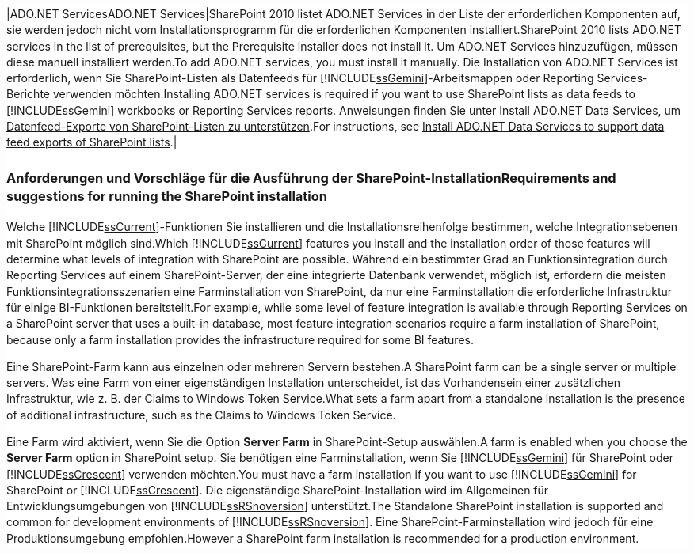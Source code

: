 |<span data-ttu-id="ce9fd-163">ADO.NET Services</span><span class="sxs-lookup"><span data-stu-id="ce9fd-163">ADO.NET Services</span></span>|<span data-ttu-id="ce9fd-164">SharePoint 2010 listet ADO.NET Services in der Liste der erforderlichen Komponenten auf, sie werden jedoch nicht vom Installationsprogramm für die erforderlichen Komponenten installiert.</span><span class="sxs-lookup"><span data-stu-id="ce9fd-164">SharePoint 2010 lists ADO.NET services in the list of prerequisites, but the Prerequisite installer does not install it.</span></span> <span data-ttu-id="ce9fd-165">Um ADO.NET Services hinzuzufügen, müssen diese manuell installiert werden.</span><span class="sxs-lookup"><span data-stu-id="ce9fd-165">To add ADO.NET services, you must install it manually.</span></span> <span data-ttu-id="ce9fd-166">Die Installation von ADO.NET Services ist erforderlich, wenn Sie SharePoint-Listen als Datenfeeds für [!INCLUDE[ssGemini](../../includes/ssgemini-md.md)]-Arbeitsmappen oder Reporting Services-Berichte verwenden möchten.</span><span class="sxs-lookup"><span data-stu-id="ce9fd-166">Installing ADO.NET services is required if you want to use SharePoint lists as data feeds to [!INCLUDE[ssGemini](../../includes/ssgemini-md.md)] workbooks or Reporting Services reports.</span></span> <span data-ttu-id="ce9fd-167">Anweisungen finden [Sie unter Install ADO.NET Data Services, um Datenfeed-Exporte von SharePoint-Listen zu unterstützen](../../../2014/sql-server/install/install-ado-net-data-services-to-support-data-feed-exports-of-sharepoint-lists.md).</span><span class="sxs-lookup"><span data-stu-id="ce9fd-167">For instructions, see [Install ADO.NET Data Services to support data feed exports of SharePoint lists](../../../2014/sql-server/install/install-ado-net-data-services-to-support-data-feed-exports-of-sharepoint-lists.md).</span></span>|

###  <a name="requirements-and-suggestions-for-running-the-sharepoint-installation"></a><a name="bkmk_install"></a><span data-ttu-id="ce9fd-168">Anforderungen und Vorschläge für die Ausführung der SharePoint-Installation</span><span class="sxs-lookup"><span data-stu-id="ce9fd-168">Requirements and suggestions for running the SharePoint installation</span></span>
 <span data-ttu-id="ce9fd-169">Welche [!INCLUDE[ssCurrent](../../includes/sscurrent-md.md)]-Funktionen Sie installieren und die Installationsreihenfolge bestimmen, welche Integrationsebenen mit SharePoint möglich sind.</span><span class="sxs-lookup"><span data-stu-id="ce9fd-169">Which [!INCLUDE[ssCurrent](../../includes/sscurrent-md.md)] features you install and the installation order of those features will determine what levels of integration with SharePoint are possible.</span></span> <span data-ttu-id="ce9fd-170">Während ein bestimmter Grad an Funktionsintegration durch Reporting Services auf einem SharePoint-Server, der eine integrierte Datenbank verwendet, möglich ist, erfordern die meisten Funktionsintegrationsszenarien eine Farminstallation von SharePoint, da nur eine Farminstallation die erforderliche Infrastruktur für einige BI-Funktionen bereitstellt.</span><span class="sxs-lookup"><span data-stu-id="ce9fd-170">For example, while some level of feature integration is available through Reporting Services on a SharePoint server that uses a built-in database, most feature integration scenarios require a farm installation of SharePoint, because only a farm installation provides the infrastructure required for some BI features.</span></span>

 <span data-ttu-id="ce9fd-171">Eine SharePoint-Farm kann aus einzelnen oder mehreren Servern bestehen.</span><span class="sxs-lookup"><span data-stu-id="ce9fd-171">A SharePoint farm can be a single server or multiple servers.</span></span> <span data-ttu-id="ce9fd-172">Was eine Farm von einer eigenständigen Installation unterscheidet, ist das Vorhandensein einer zusätzlichen Infrastruktur, wie z. B. der Claims to Windows Token Service.</span><span class="sxs-lookup"><span data-stu-id="ce9fd-172">What sets a farm apart from a standalone installation is the presence of additional infrastructure, such as the Claims to Windows Token Service.</span></span>

 <span data-ttu-id="ce9fd-173">Eine Farm wird aktiviert, wenn Sie die Option **Server Farm** in SharePoint-Setup auswählen.</span><span class="sxs-lookup"><span data-stu-id="ce9fd-173">A farm is enabled when you choose the **Server Farm** option in SharePoint setup.</span></span> <span data-ttu-id="ce9fd-174">Sie benötigen eine Farminstallation, wenn Sie [!INCLUDE[ssGemini](../../includes/ssgemini-md.md)] für SharePoint oder [!INCLUDE[ssCrescent](../../includes/sscrescent-md.md)] verwenden möchten.</span><span class="sxs-lookup"><span data-stu-id="ce9fd-174">You must have a farm installation if you want to use [!INCLUDE[ssGemini](../../includes/ssgemini-md.md)] for SharePoint or [!INCLUDE[ssCrescent](../../includes/sscrescent-md.md)].</span></span> <span data-ttu-id="ce9fd-175">Die eigenständige SharePoint-Installation wird im Allgemeinen für Entwicklungsumgebungen von [!INCLUDE[ssRSnoversion](../../includes/ssrsnoversion-md.md)] unterstützt.</span><span class="sxs-lookup"><span data-stu-id="ce9fd-175">The Standalone SharePoint installation is supported and common for development environments of [!INCLUDE[ssRSnoversion](../../includes/ssrsnoversion-md.md)].</span></span> <span data-ttu-id="ce9fd-176">Eine SharePoint-Farminstallation wird jedoch für eine Produktionsumgebung empfohlen.</span><span class="sxs-lookup"><span data-stu-id="ce9fd-176">However a SharePoint farm installation is recommended for a production environment.</span></span>
